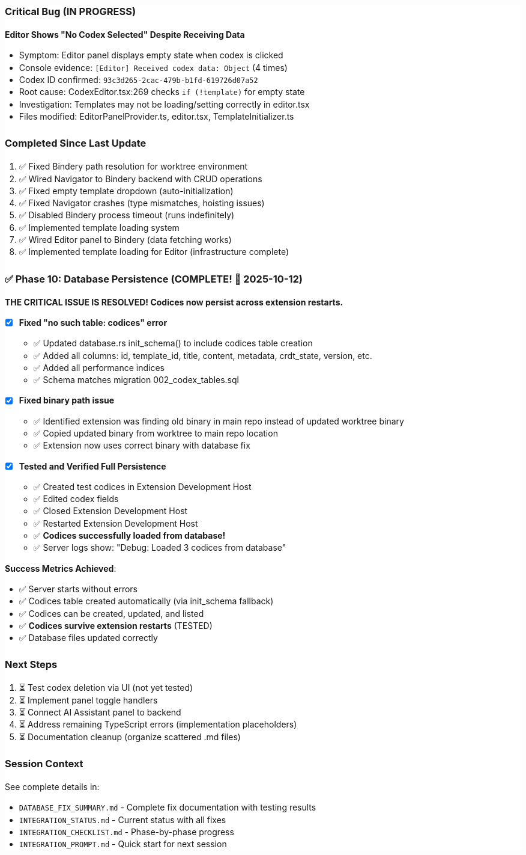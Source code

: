 ### Critical Bug (IN PROGRESS)
**Editor Shows "No Codex Selected" Despite Receiving Data**
- Symptom: Editor panel displays empty state when codex is clicked
- Console evidence: `[Editor] Received codex data: Object` (4 times)
- Codex ID confirmed: `93c3d265-2cac-479b-b1fd-619726d07a52`
- Root cause: CodexEditor.tsx:269 checks `if (!template)` for empty state
- Investigation: Templates may not be loading/setting correctly in editor.tsx
- Files modified: EditorPanelProvider.ts, editor.tsx, TemplateInitializer.ts

### Completed Since Last Update
1. ✅ Fixed Bindery path resolution for worktree environment
2. ✅ Wired Navigator to Bindery backend with CRUD operations
3. ✅ Fixed empty template dropdown (auto-initialization)
4. ✅ Fixed Navigator crashes (type mismatches, hoisting issues)
5. ✅ Disabled Bindery process timeout (runs indefinitely)
6. ✅ Implemented template loading system
7. ✅ Wired Editor panel to Bindery (data fetching works)
8. ✅ Implemented template loading for Editor (infrastructure complete)

### ✅ Phase 10: Database Persistence (COMPLETE! 🎉 2025-10-12)

**THE CRITICAL ISSUE IS RESOLVED! Codices now persist across extension restarts.**

- [x] **Fixed "no such table: codices" error**
  - ✅ Updated database.rs init_schema() to include codices table creation
  - ✅ Added all columns: id, template_id, title, content, metadata, crdt_state, version, etc.
  - ✅ Added all performance indices
  - ✅ Schema matches migration 002_codex_tables.sql

- [x] **Fixed binary path issue**
  - ✅ Identified extension was finding old binary in main repo instead of updated worktree binary
  - ✅ Copied updated binary from worktree to main repo location
  - ✅ Extension now uses correct binary with database fix

- [x] **Tested and Verified Full Persistence**
  - ✅ Created test codices in Extension Development Host
  - ✅ Edited codex fields
  - ✅ Closed Extension Development Host
  - ✅ Restarted Extension Development Host
  - ✅ **Codices successfully loaded from database!**
  - ✅ Server logs show: "Debug: Loaded 3 codices from database"

**Success Metrics Achieved**:
- ✅ Server starts without errors
- ✅ Codices table created automatically (via init_schema fallback)
- ✅ Codices can be created, updated, and listed
- ✅ **Codices survive extension restarts** (TESTED)
- ✅ Database files updated correctly

### Next Steps
1. ⏳ Test codex deletion via UI (not yet tested)
2. ⏳ Implement panel toggle handlers
3. ⏳ Connect AI Assistant panel to backend
4. ⏳ Address remaining TypeScript errors (implementation placeholders)
5. ⏳ Documentation cleanup (organize scattered .md files)

### Session Context
See complete details in:
- `DATABASE_FIX_SUMMARY.md` - Complete fix documentation with testing results
- `INTEGRATION_STATUS.md` - Current status with all fixes
- `INTEGRATION_CHECKLIST.md` - Phase-by-phase progress
- `INTEGRATION_PROMPT.md` - Quick start for next session

